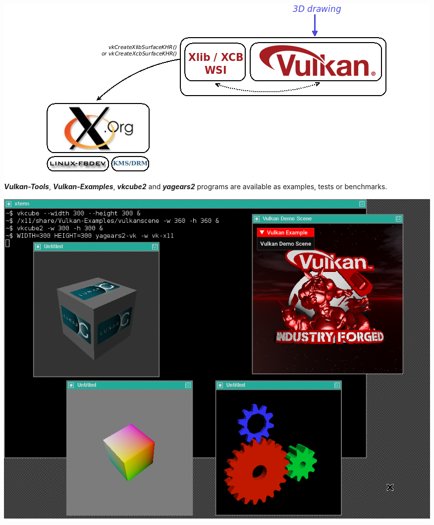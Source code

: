 <p align="center"><img src="diagrams/x11-vulkan.png"></p>

_**Vulkan-Tools**_, _**Vulkan-Examples**_, _**vkcube2**_ and _**yagears2**_ programs are available as examples, tests or benchmarks.

![](screenshots/vulkan-xlib-xcb.png)
